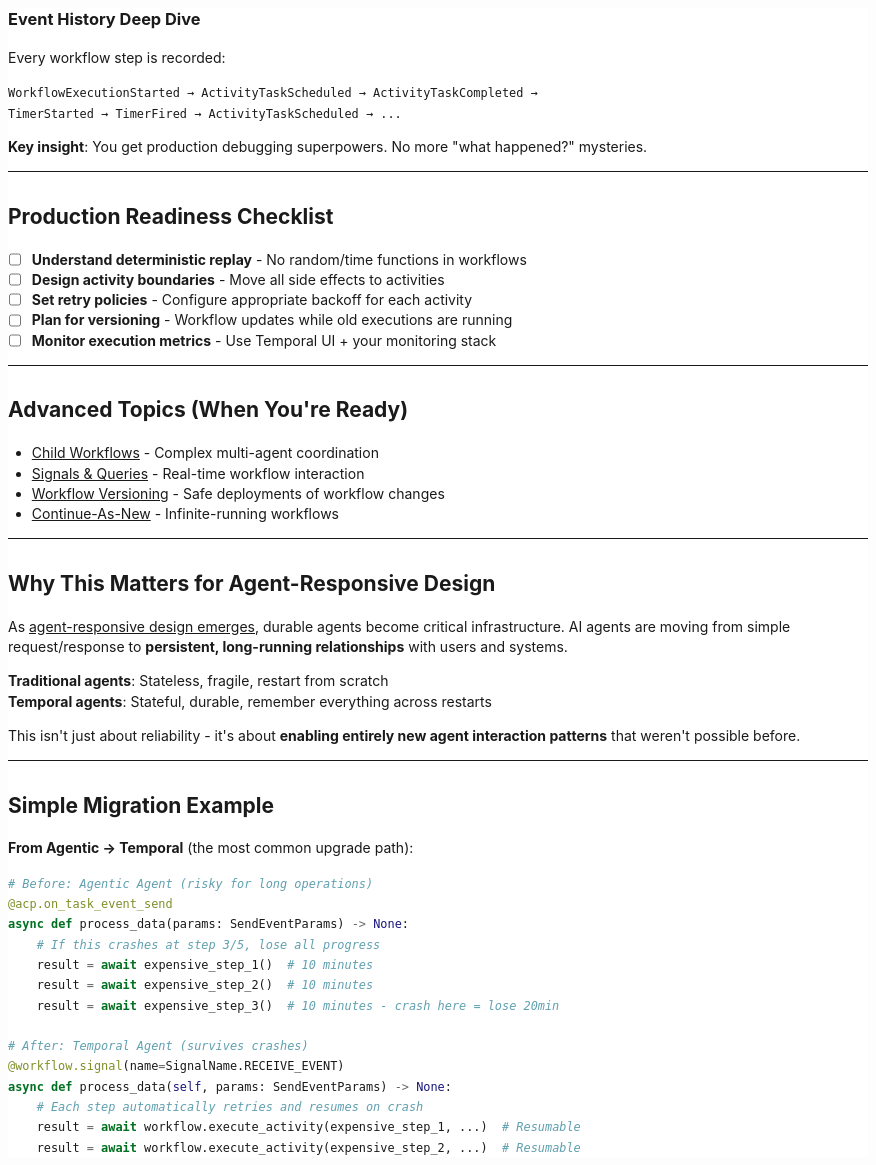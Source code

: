 ### **Event History Deep Dive**
Every workflow step is recorded:
```
WorkflowExecutionStarted → ActivityTaskScheduled → ActivityTaskCompleted → 
TimerStarted → TimerFired → ActivityTaskScheduled → ...
```

**Key insight**: You get production debugging superpowers. No more "what happened?" mysteries.

---

## Production Readiness Checklist

- [ ] **Understand deterministic replay** - No random/time functions in workflows
- [ ] **Design activity boundaries** - Move all side effects to activities  
- [ ] **Set retry policies** - Configure appropriate backoff for each activity
- [ ] **Plan for versioning** - Workflow updates while old executions are running
- [ ] **Monitor execution metrics** - Use Temporal UI + your monitoring stack

---

## Advanced Topics (When You're Ready)

- [Child Workflows](https://docs.temporal.io/concepts/child-workflows) - Complex multi-agent coordination
- [Signals & Queries](https://docs.temporal.io/concepts/signals) - Real-time workflow interaction
- [Workflow Versioning](https://docs.temporal.io/concepts/versioning) - Safe deployments of workflow changes
- [Continue-As-New](https://docs.temporal.io/concepts/continue-as-new) - Infinite-running workflows

---

## Why This Matters for Agent-Responsive Design

As [agent-responsive design emerges](https://www.aiacceleratorinstitute.com/agent-responsive-design/), durable agents become critical infrastructure. AI agents are moving from simple request/response to **persistent, long-running relationships** with users and systems.

**Traditional agents**: Stateless, fragile, restart from scratch  
**Temporal agents**: Stateful, durable, remember everything across restarts

This isn't just about reliability - it's about **enabling entirely new agent interaction patterns** that weren't possible before.

---

## Simple Migration Example

**From Agentic → Temporal** (the most common upgrade path):

```python
# Before: Agentic Agent (risky for long operations)
@acp.on_task_event_send
async def process_data(params: SendEventParams) -> None:
    # If this crashes at step 3/5, lose all progress
    result = await expensive_step_1()  # 10 minutes
    result = await expensive_step_2()  # 10 minutes  
    result = await expensive_step_3()  # 10 minutes - crash here = lose 20min
    
# After: Temporal Agent (survives crashes)
@workflow.signal(name=SignalName.RECEIVE_EVENT)
async def process_data(self, params: SendEventParams) -> None:
    # Each step automatically retries and resumes on crash
    result = await workflow.execute_activity(expensive_step_1, ...)  # Resumable
    result = await workflow.execute_activity(expensive_step_2, ...)  # Resumable
```